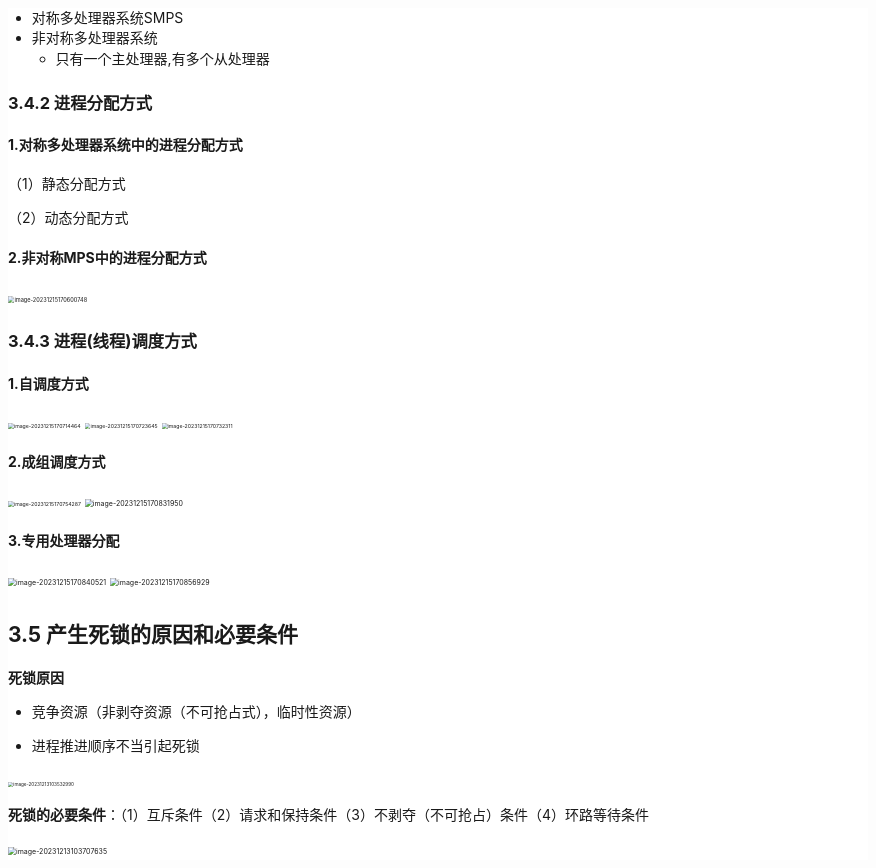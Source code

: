 - 对称多处理器系统SMPS
- 非对称多处理器系统
  - 只有一个主处理器,有多个从处理器

### 3.4.2 进程分配方式

#### 1.对称多处理器系统中的进程分配方式

（1）静态分配方式

（2）动态分配方式

#### 2.非对称MPS中的进程分配方式

<img src="D:\My Files\笔记\操作系统\操作系统.assets\image-20231215170600748.png" alt="image-20231215170600748" style="zoom:40%;" />

### 3.4.3 进程(线程)调度方式

#### 1.自调度方式

<img src="D:\My Files\笔记\操作系统\操作系统.assets\image-20231215170714464.png" alt="image-20231215170714464" style="zoom:37%;" />

<img src="D:\My Files\笔记\操作系统\操作系统.assets\image-20231215170723645.png" alt="image-20231215170723645" style="zoom:37%;" />

<img src="D:\My Files\笔记\操作系统\操作系统.assets\image-20231215170732311.png" alt="image-20231215170732311" style="zoom:37%;" />

#### 2.成组调度方式

<img src="D:\My Files\笔记\操作系统\操作系统.assets\image-20231215170754287.png" alt="image-20231215170754287" style="zoom:37%;" />

<img src="D:\My Files\笔记\操作系统\操作系统.assets\image-20231215170831950.png" alt="image-20231215170831950" style="zoom:50%;" />



#### 3.专用处理器分配

<img src="D:\My Files\笔记\操作系统\操作系统.assets\image-20231215170840521.png" alt="image-20231215170840521" style="zoom:50%;" />

<img src="D:\My Files\笔记\操作系统\操作系统.assets\image-20231215170856929.png" alt="image-20231215170856929" style="zoom:50%;" />

## 3.5 产生死锁的原因和必要条件 

**死锁原因**

- 竞争资源（非剥夺资源（不可抢占式），临时性资源）

- 进程推进顺序不当引起死锁

<img src="D:\My Files\笔记\操作系统\操作系统.assets\image-20231213103532990.png" alt="image-20231213103532990" style="zoom:33%;" />

**死锁的必要条件**：（1）互斥条件（2）请求和保持条件（3）不剥夺（不可抢占）条件（4）环路等待条件

<img src="D:\My Files\笔记\操作系统\操作系统.assets\image-20231213103707635.png" alt="image-20231213103707635" style="zoom:50%;" />
